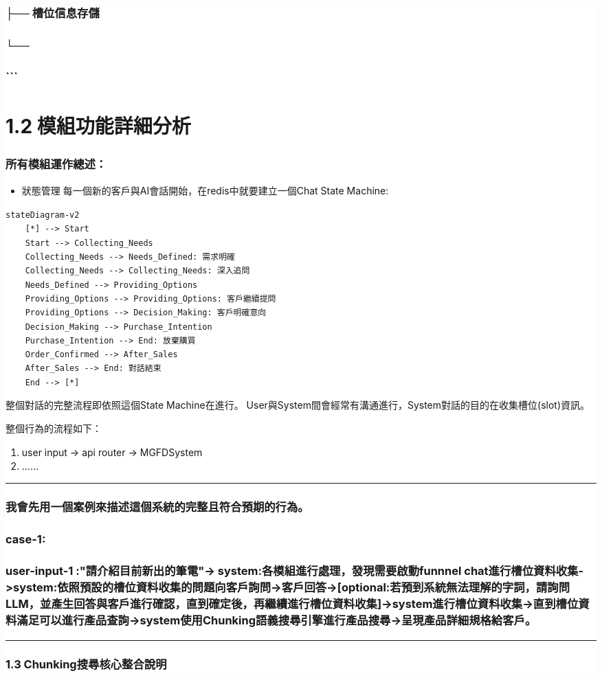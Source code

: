 ### ├── 槽位信息存儲

### └──

### ```

# 1.2 模組功能詳細分析

### 所有模組運作總述：

* 狀態管理
  每一個新的客戶與AI會話開始，在redis中就要建立一個Chat State Machine:

```mermaid
stateDiagram-v2
    [*] --> Start
    Start --> Collecting_Needs
    Collecting_Needs --> Needs_Defined: 需求明確
    Collecting_Needs --> Collecting_Needs: 深入追問
    Needs_Defined --> Providing_Options
    Providing_Options --> Providing_Options: 客戶繼續提問
    Providing_Options --> Decision_Making: 客戶明確意向
    Decision_Making --> Purchase_Intention
    Purchase_Intention --> End: 放棄購買
    Order_Confirmed --> After_Sales
    After_Sales --> End: 對話結束
    End --> [*]
```

整個對話的完整流程即依照這個State Machine在進行。 User與System間會經常有溝通進行，System對話的目的在收集槽位(slot)資訊。

整個行為的流程如下：

1. user input -> api router -> MGFDSystem
2. ……

---

### 我會先用一個案例來描述這個系統的完整且符合預期的行為。

### case-1:

### user-input-1 :"請介紹目前新出的筆電"-> system:各模組進行處理，發現需要啟動funnnel chat進行槽位資料收集->system:依照預設的槽位資料收集的問題向客戶詢問->客戶回答->[optional:若預到系統無法理解的字詞，請詢問LLM，並產生回答與客戶進行確認，直到確定後，再繼續進行槽位資料收集]->system進行槽位資料收集->直到槽位資料滿足可以進行產品查詢->**system使用Chunking語義搜尋引擎進行產品搜尋**->呈現產品詳細規格給客戶。

---

### 1.3 **Chunking搜尋核心整合說明**
